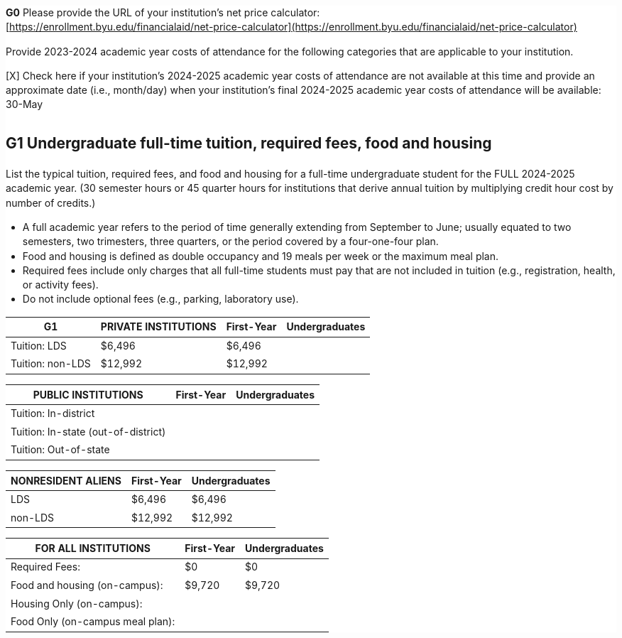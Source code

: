 **G0** Please provide the URL of your institution’s net price calculator:  
[https://enrollment.byu.edu/financialaid/net-price-calculator](https://enrollment.byu.edu/financialaid/net-price-calculator)

Provide 2023-2024 academic year costs of attendance for the following categories that are applicable to your institution.

[X] Check here if your institution’s 2024-2025 academic year costs of attendance are not available at this time and provide an approximate date (i.e., month/day) when your institution’s final 2024-2025 academic year costs of attendance will be available: 30-May

## G1 Undergraduate full-time tuition, required fees, food and housing
List the typical tuition, required fees, and food and housing for a full-time undergraduate student for the FULL 2024-2025 academic year. (30 semester hours or 45 quarter hours for institutions that derive annual tuition by multiplying credit hour cost by number of credits.)

- A full academic year refers to the period of time generally extending from September to June; usually equated to two semesters, two trimesters, three quarters, or the period covered by a four-one-four plan.
- Food and housing is defined as double occupancy and 19 meals per week or the maximum meal plan.
- Required fees include only charges that all full-time students must pay that are not included in tuition (e.g., registration, health, or activity fees).
- Do not include optional fees (e.g., parking, laboratory use).

| **G1** | **PRIVATE INSTITUTIONS** | **First-Year** | **Undergraduates** |
|-------|---------------------------|----------------|--------------------|
| Tuition: LDS | $6,496 | $6,496 |
| Tuition: non-LDS | $12,992 | $12,992 |

| **PUBLIC INSTITUTIONS** | **First-Year** | **Undergraduates** |
|-------------------------|----------------|--------------------|
| Tuition: In-district | | |
| Tuition: In-state (out-of-district) | | |
| Tuition: Out-of-state | | |

| **NONRESIDENT ALIENS** | **First-Year** | **Undergraduates** |
|-------------------------|----------------|--------------------|
| LDS | $6,496 | $6,496 |
| non-LDS | $12,992 | $12,992 |

| **FOR ALL INSTITUTIONS** | **First-Year** | **Undergraduates** |
|--------------------------|----------------|--------------------|
| Required Fees: | $0 | $0 |
| Food and housing (on-campus): | $9,720 | $9,720 |
| Housing Only (on-campus): | | |
| Food Only (on-campus meal plan): | | |
